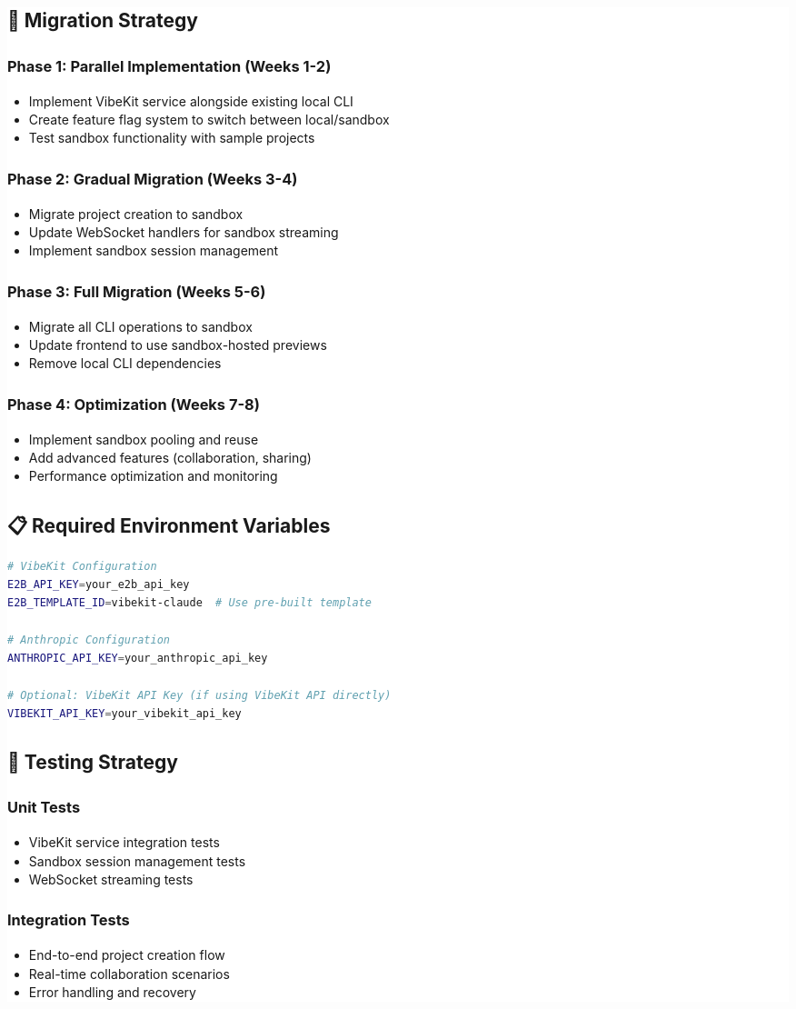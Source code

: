## 🔄 **Migration Strategy**

### **Phase 1: Parallel Implementation (Weeks 1-2)**
- Implement VibeKit service alongside existing local CLI
- Create feature flag system to switch between local/sandbox
- Test sandbox functionality with sample projects

### **Phase 2: Gradual Migration (Weeks 3-4)**
- Migrate project creation to sandbox
- Update WebSocket handlers for sandbox streaming
- Implement sandbox session management

### **Phase 3: Full Migration (Weeks 5-6)**
- Migrate all CLI operations to sandbox
- Update frontend to use sandbox-hosted previews
- Remove local CLI dependencies

### **Phase 4: Optimization (Weeks 7-8)**
- Implement sandbox pooling and reuse
- Add advanced features (collaboration, sharing)
- Performance optimization and monitoring

## 📋 **Required Environment Variables**

```bash
# VibeKit Configuration
E2B_API_KEY=your_e2b_api_key
E2B_TEMPLATE_ID=vibekit-claude  # Use pre-built template

# Anthropic Configuration
ANTHROPIC_API_KEY=your_anthropic_api_key

# Optional: VibeKit API Key (if using VibeKit API directly)
VIBEKIT_API_KEY=your_vibekit_api_key
```

## 🧪 **Testing Strategy**

### **Unit Tests**
- VibeKit service integration tests
- Sandbox session management tests
- WebSocket streaming tests

### **Integration Tests**
- End-to-end project creation flow
- Real-time collaboration scenarios
- Error handling and recovery

